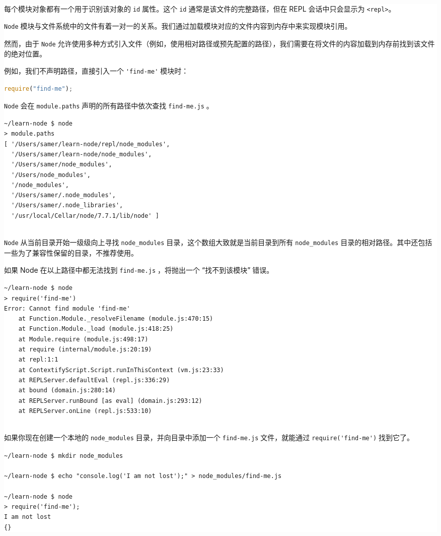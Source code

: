每个模块对象都有一个用于识别该对象的 `id` 属性。这个 `id` 通常是该文件的完整路径，但在 REPL 会话中只会显示为 `<repl>`。

`Node` 模块与文件系统中的文件有着一对一的关系。我们通过加载模块对应的文件内容到内存中来实现模块引用。

然而，由于 `Node` 允许使用多种方式引入文件（例如，使用相对路径或预先配置的路径），我们需要在将文件的内容加载到内存前找到该文件的绝对位置。

例如，我们不声明路径，直接引入一个 `'find-me'` 模块时：

```js
require("find-me");
```

`Node` 会在 `module.paths` 声明的所有路径中依次查找 `find-me.js` 。

```shell
~/learn-node $ node
> module.paths
[ '/Users/samer/learn-node/repl/node_modules',
  '/Users/samer/learn-node/node_modules',
  '/Users/samer/node_modules',
  '/Users/node_modules',
  '/node_modules',
  '/Users/samer/.node_modules',
  '/Users/samer/.node_libraries',
  '/usr/local/Cellar/node/7.7.1/lib/node' ]


```

`Node` 从当前目录开始一级级向上寻找 `node_modules` 目录，这个数组大致就是当前目录到所有 `node_modules` 目录的相对路径。其中还包括一些为了兼容性保留的目录，不推荐使用。

如果 Node 在以上路径中都无法找到 `find-me.js` ，将抛出一个 “找不到该模块” 错误。

```shell
~/learn-node $ node
> require('find-me')
Error: Cannot find module 'find-me'
    at Function.Module._resolveFilename (module.js:470:15)
    at Function.Module._load (module.js:418:25)
    at Module.require (module.js:498:17)
    at require (internal/module.js:20:19)
    at repl:1:1
    at ContextifyScript.Script.runInThisContext (vm.js:23:33)
    at REPLServer.defaultEval (repl.js:336:29)
    at bound (domain.js:280:14)
    at REPLServer.runBound [as eval] (domain.js:293:12)
    at REPLServer.onLine (repl.js:533:10)


```

如果你现在创建一个本地的 `node_modules` 目录，并向目录中添加一个 `find-me.js` 文件，就能通过 `require('find-me')` 找到它了。

```shell
~/learn-node $ mkdir node_modules

~/learn-node $ echo "console.log('I am not lost');" > node_modules/find-me.js

~/learn-node $ node
> require('find-me');
I am not lost
{}

```
